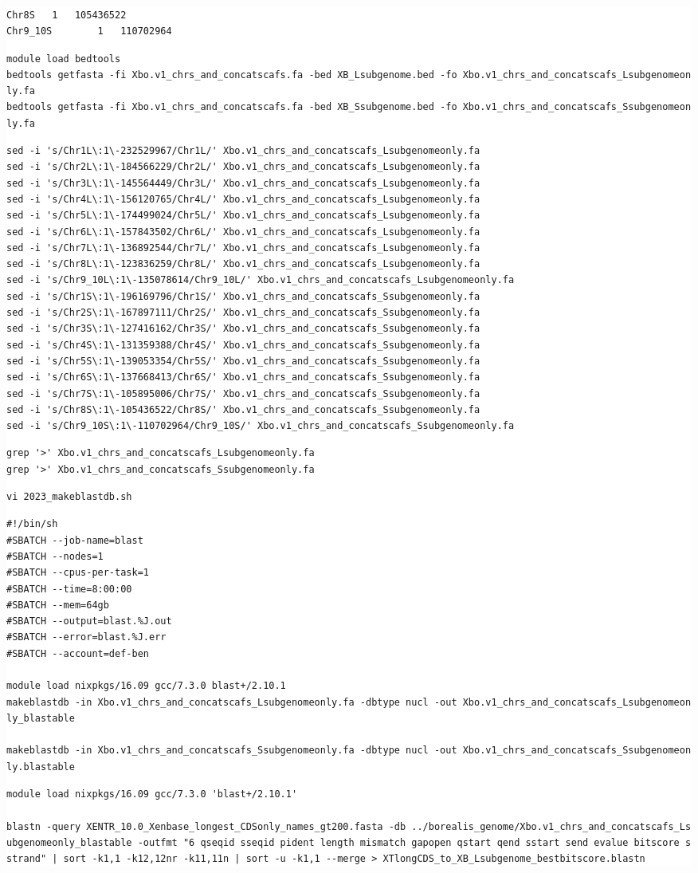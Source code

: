 ```
Chr8S   1	105436522
Chr9_10S        1	110702964
```
```
module load bedtools
bedtools getfasta -fi Xbo.v1_chrs_and_concatscafs.fa -bed XB_Lsubgenome.bed -fo Xbo.v1_chrs_and_concatscafs_Lsubgenomeonly.fa
bedtools getfasta -fi Xbo.v1_chrs_and_concatscafs.fa -bed XB_Ssubgenome.bed -fo Xbo.v1_chrs_and_concatscafs_Ssubgenomeonly.fa
```
```
sed -i 's/Chr1L\:1\-232529967/Chr1L/' Xbo.v1_chrs_and_concatscafs_Lsubgenomeonly.fa
sed -i 's/Chr2L\:1\-184566229/Chr2L/' Xbo.v1_chrs_and_concatscafs_Lsubgenomeonly.fa
sed -i 's/Chr3L\:1\-145564449/Chr3L/' Xbo.v1_chrs_and_concatscafs_Lsubgenomeonly.fa
sed -i 's/Chr4L\:1\-156120765/Chr4L/' Xbo.v1_chrs_and_concatscafs_Lsubgenomeonly.fa
sed -i 's/Chr5L\:1\-174499024/Chr5L/' Xbo.v1_chrs_and_concatscafs_Lsubgenomeonly.fa
sed -i 's/Chr6L\:1\-157843502/Chr6L/' Xbo.v1_chrs_and_concatscafs_Lsubgenomeonly.fa
sed -i 's/Chr7L\:1\-136892544/Chr7L/' Xbo.v1_chrs_and_concatscafs_Lsubgenomeonly.fa
sed -i 's/Chr8L\:1\-123836259/Chr8L/' Xbo.v1_chrs_and_concatscafs_Lsubgenomeonly.fa
sed -i 's/Chr9_10L\:1\-135078614/Chr9_10L/' Xbo.v1_chrs_and_concatscafs_Lsubgenomeonly.fa
sed -i 's/Chr1S\:1\-196169796/Chr1S/' Xbo.v1_chrs_and_concatscafs_Ssubgenomeonly.fa 
sed -i 's/Chr2S\:1\-167897111/Chr2S/' Xbo.v1_chrs_and_concatscafs_Ssubgenomeonly.fa 
sed -i 's/Chr3S\:1\-127416162/Chr3S/' Xbo.v1_chrs_and_concatscafs_Ssubgenomeonly.fa 
sed -i 's/Chr4S\:1\-131359388/Chr4S/' Xbo.v1_chrs_and_concatscafs_Ssubgenomeonly.fa 
sed -i 's/Chr5S\:1\-139053354/Chr5S/' Xbo.v1_chrs_and_concatscafs_Ssubgenomeonly.fa 
sed -i 's/Chr6S\:1\-137668413/Chr6S/' Xbo.v1_chrs_and_concatscafs_Ssubgenomeonly.fa 
sed -i 's/Chr7S\:1\-105895006/Chr7S/' Xbo.v1_chrs_and_concatscafs_Ssubgenomeonly.fa 
sed -i 's/Chr8S\:1\-105436522/Chr8S/' Xbo.v1_chrs_and_concatscafs_Ssubgenomeonly.fa 
sed -i 's/Chr9_10S\:1\-110702964/Chr9_10S/' Xbo.v1_chrs_and_concatscafs_Ssubgenomeonly.fa 
```
```
grep '>' Xbo.v1_chrs_and_concatscafs_Lsubgenomeonly.fa
grep '>' Xbo.v1_chrs_and_concatscafs_Ssubgenomeonly.fa
```
```
vi 2023_makeblastdb.sh
```
```
#!/bin/sh 
#SBATCH --job-name=blast
#SBATCH --nodes=1 
#SBATCH --cpus-per-task=1
#SBATCH --time=8:00:00 
#SBATCH --mem=64gb
#SBATCH --output=blast.%J.out
#SBATCH --error=blast.%J.err
#SBATCH --account=def-ben

module load nixpkgs/16.09 gcc/7.3.0 blast+/2.10.1
makeblastdb -in Xbo.v1_chrs_and_concatscafs_Lsubgenomeonly.fa -dbtype nucl -out Xbo.v1_chrs_and_concatscafs_Lsubgenomeonly_blastable

makeblastdb -in Xbo.v1_chrs_and_concatscafs_Ssubgenomeonly.fa -dbtype nucl -out Xbo.v1_chrs_and_concatscafs_Ssubgenomeonly.blastable
```
```
module load nixpkgs/16.09 gcc/7.3.0 'blast+/2.10.1'

blastn -query XENTR_10.0_Xenbase_longest_CDSonly_names_gt200.fasta -db ../borealis_genome/Xbo.v1_chrs_and_concatscafs_Lsubgenomeonly_blastable -outfmt "6 qseqid sseqid pident length mismatch gapopen qstart qend sstart send evalue bitscore sstrand" | sort -k1,1 -k12,12nr -k11,11n | sort -u -k1,1 --merge > XTlongCDS_to_XB_Lsubgenome_bestbitscore.blastn
```